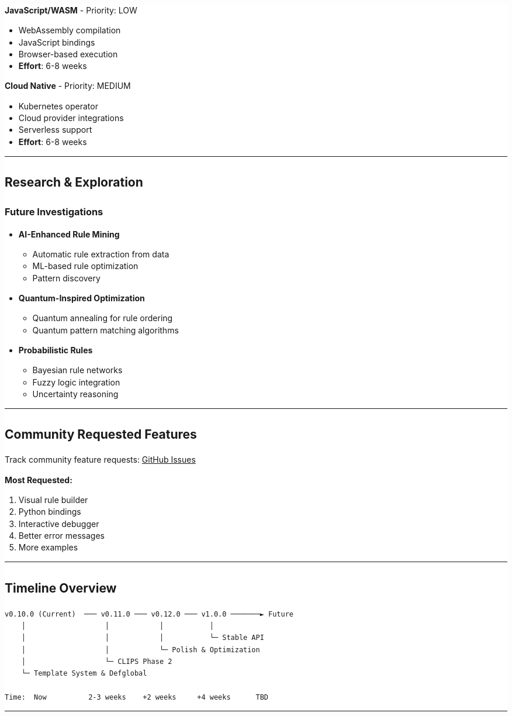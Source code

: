 **JavaScript/WASM** - Priority: LOW
- WebAssembly compilation
- JavaScript bindings
- Browser-based execution
- **Effort**: 6-8 weeks

**Cloud Native** - Priority: MEDIUM
- Kubernetes operator
- Cloud provider integrations
- Serverless support
- **Effort**: 6-8 weeks

---

## Research & Exploration

### Future Investigations

- **AI-Enhanced Rule Mining**
  - Automatic rule extraction from data
  - ML-based rule optimization
  - Pattern discovery

- **Quantum-Inspired Optimization**
  - Quantum annealing for rule ordering
  - Quantum pattern matching algorithms

- **Probabilistic Rules**
  - Bayesian rule networks
  - Fuzzy logic integration
  - Uncertainty reasoning

---

## Community Requested Features

Track community feature requests: [GitHub Issues](https://github.com/KSD-CO/rust-rule-engine/issues)

**Most Requested:**
1. Visual rule builder
2. Python bindings
3. Interactive debugger
4. Better error messages
5. More examples

---

## Timeline Overview

```
v0.10.0 (Current)  ─── v0.11.0 ─── v0.12.0 ─── v1.0.0 ───────► Future
    │                   │            │           │
    │                   │            │           └─ Stable API
    │                   │            └─ Polish & Optimization
    │                   └─ CLIPS Phase 2
    └─ Template System & Defglobal

Time:  Now          2-3 weeks    +2 weeks     +4 weeks      TBD
```

---